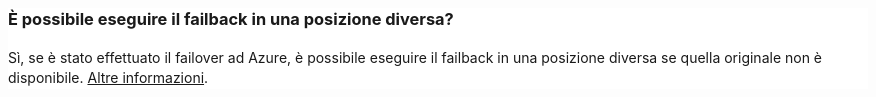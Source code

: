 ### <a name="can-i-fail-back-to-a-different-location"></a>È possibile eseguire il failback in una posizione diversa?
Sì, se è stato effettuato il failover ad Azure, è possibile eseguire il failback in una posizione diversa se quella originale non è disponibile. [Altre informazioni](hyper-v-azure-failback.md#failback-to-an-alternate-location-in-hyper-v-environment).
